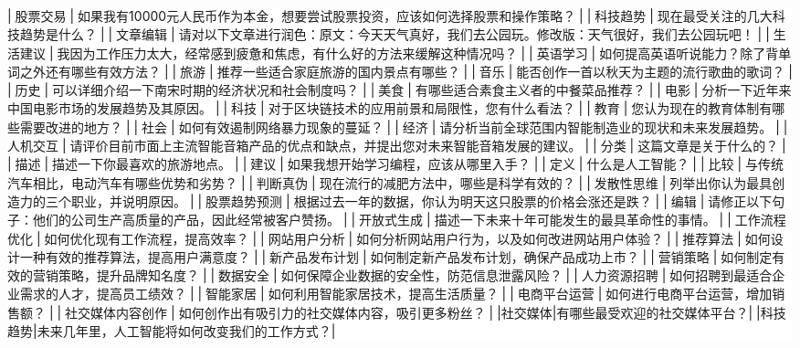 | 股票交易                               | 如果我有10000元人民币作为本金，想要尝试股票投资，应该如何选择股票和操作策略？                                                                                                                                                                                |
| 科技趋势                               | 现在最受关注的几大科技趋势是什么？                                                                                                                                                                                                                                |
| 文章编辑                               | 请对以下文章进行润色：原文：今天天气真好，我们去公园玩。修改版：天气很好，我们去公园玩吧！                                                                                                                                                                        |
| 生活建议                               | 我因为工作压力太大，经常感到疲惫和焦虑，有什么好的方法来缓解这种情况吗？                                                                                                                                                                                       |
| 英语学习                               | 如何提高英语听说能力？除了背单词之外还有哪些有效方法？                                                                                                                                                                                                           |
| 旅游                                  | 推荐一些适合家庭旅游的国内景点有哪些？                                                                                         |
| 音乐                                  | 能否创作一首以秋天为主题的流行歌曲的歌词？                                                                                   |
| 历史                                  | 可以详细介绍一下南宋时期的经济状况和社会制度吗？                                                                             |
| 美食                                  | 有哪些适合素食主义者的中餐菜品推荐？                                                                                         |
| 电影                                  | 分析一下近年来中国电影市场的发展趋势及其原因。                                                                               |
| 科技                                  | 对于区块链技术的应用前景和局限性，您有什么看法？                                                                           |
| 教育                                  | 您认为现在的教育体制有哪些需要改进的地方？                                                                                 |
| 社会                                  | 如何有效遏制网络暴力现象的蔓延？                                                                                             |
| 经济                                  | 请分析当前全球范围内智能制造业的现状和未来发展趋势。                                                                         |
| 人机交互                              | 请评价目前市面上主流智能音箱产品的优点和缺点，并提出您对未来智能音箱发展的建议。                                           |
| 分类              | 这篇文章是关于什么的？                                           |
| 描述              | 描述一下你最喜欢的旅游地点。                                     |
| 建议              | 如果我想开始学习编程，应该从哪里入手？                           |
| 定义              | 什么是人工智能？                                                 |
| 比较              | 与传统汽车相比，电动汽车有哪些优势和劣势？                     |
| 判断真伪          | 现在流行的减肥方法中，哪些是科学有效的？                         |
| 发散性思维        | 列举出你认为最具创造力的三个职业，并说明原因。                   |
| 股票趋势预测      | 根据过去一年的数据，你认为明天这只股票的价格会涨还是跌？       |
| 编辑              | 请修正以下句子：他们的公司生产高质量的产品，因此经常被客户赞扬。 |
| 开放式生成        | 描述一下未来十年可能发生的最具革命性的事情。                     |
| 工作流程优化              | 如何优化现有工作流程，提高效率？                                 |
| 网站用户分析              | 如何分析网站用户行为，以及如何改进网站用户体验？                  |
| 推荐算法                  | 如何设计一种有效的推荐算法，提高用户满意度？                    |
| 新产品发布计划            | 如何制定新产品发布计划，确保产品成功上市？                       |
| 营销策略                  | 如何制定有效的营销策略，提升品牌知名度？                         |
| 数据安全                  | 如何保障企业数据的安全性，防范信息泄露风险？                      |
| 人力资源招聘              | 如何招聘到最适合企业需求的人才，提高员工绩效？                   |
| 智能家居                  | 如何利用智能家居技术，提高生活质量？                             |
| 电商平台运营              | 如何进行电商平台运营，增加销售额？                               |
| 社交媒体内容创作          | 如何创作出有吸引力的社交媒体内容，吸引更多粉丝？               |
|社交媒体|有哪些最受欢迎的社交媒体平台？|
|科技趋势|未来几年里，人工智能将如何改变我们的工作方式？|